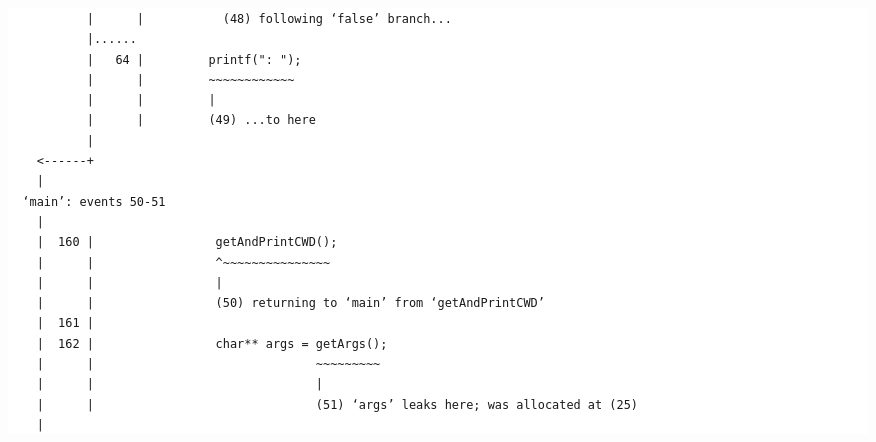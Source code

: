                |      |           (48) following ‘false’ branch...
               |......
               |   64 |         printf(": ");
               |      |         ~~~~~~~~~~~~                           
               |      |         |
               |      |         (49) ...to here
               |
        <------+
        |
      ‘main’: events 50-51
        |
        |  160 |                 getAndPrintCWD();
        |      |                 ^~~~~~~~~~~~~~~~
        |      |                 |
        |      |                 (50) returning to ‘main’ from ‘getAndPrintCWD’
        |  161 | 
        |  162 |                 char** args = getArgs();
        |      |                               ~~~~~~~~~
        |      |                               |
        |      |                               (51) ‘args’ leaks here; was allocated at (25)
        |

